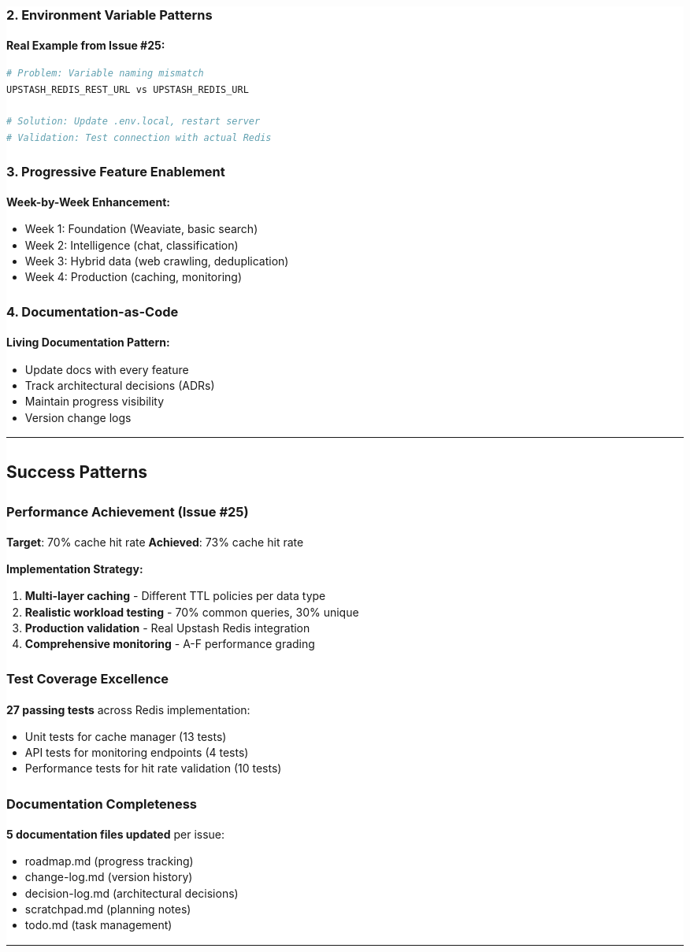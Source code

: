 ### 2. Environment Variable Patterns
**Real Example from Issue #25:**
```bash
# Problem: Variable naming mismatch
UPSTASH_REDIS_REST_URL vs UPSTASH_REDIS_URL

# Solution: Update .env.local, restart server
# Validation: Test connection with actual Redis
```

### 3. Progressive Feature Enablement
**Week-by-Week Enhancement:**
- Week 1: Foundation (Weaviate, basic search)
- Week 2: Intelligence (chat, classification)
- Week 3: Hybrid data (web crawling, deduplication)
- Week 4: Production (caching, monitoring)

### 4. Documentation-as-Code
**Living Documentation Pattern:**
- Update docs with every feature
- Track architectural decisions (ADRs)
- Maintain progress visibility
- Version change logs

---

## Success Patterns

### Performance Achievement (Issue #25)
**Target**: 70% cache hit rate
**Achieved**: 73% cache hit rate

**Implementation Strategy:**
1. **Multi-layer caching** - Different TTL policies per data type
2. **Realistic workload testing** - 70% common queries, 30% unique
3. **Production validation** - Real Upstash Redis integration
4. **Comprehensive monitoring** - A-F performance grading

### Test Coverage Excellence
**27 passing tests** across Redis implementation:
- Unit tests for cache manager (13 tests)
- API tests for monitoring endpoints (4 tests)
- Performance tests for hit rate validation (10 tests)

### Documentation Completeness
**5 documentation files updated** per issue:
- roadmap.md (progress tracking)
- change-log.md (version history)
- decision-log.md (architectural decisions)
- scratchpad.md (planning notes)
- todo.md (task management)

---